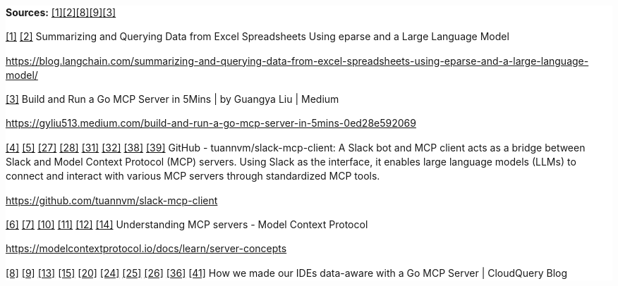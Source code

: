 **Sources:** [\[1\]](https://blog.langchain.com/summarizing-and-querying-data-from-excel-spreadsheets-using-eparse-and-a-large-language-model/#:~:text=When%20I%20first%20tried%20to,we%20get%20a%20decent%20result)[\[2\]](https://blog.langchain.com/summarizing-and-querying-data-from-excel-spreadsheets-using-eparse-and-a-large-language-model/#:~:text=,like%20Excel%20numeric%20date%20encoding)[\[8\]](https://www.cloudquery.io/blog/how-we-made-our-ides-data-aware-with-a-go-mcp-server#:~:text=Data%20Discovery%20Tools%3A)[\[9\]](https://www.cloudquery.io/blog/how-we-made-our-ides-data-aware-with-a-go-mcp-server#:~:text=Data%20Analysis%20Tools%3A)[\[3\]](https://gyliu513.medium.com/build-and-run-a-go-mcp-server-in-5mins-0ed28e592069#:~:text=,model%20context%20requests%20in%20parallel)

[\[1\]](https://blog.langchain.com/summarizing-and-querying-data-from-excel-spreadsheets-using-eparse-and-a-large-language-model/#:~:text=When%20I%20first%20tried%20to,we%20get%20a%20decent%20result) [\[2\]](https://blog.langchain.com/summarizing-and-querying-data-from-excel-spreadsheets-using-eparse-and-a-large-language-model/#:~:text=,like%20Excel%20numeric%20date%20encoding) Summarizing and Querying Data from Excel Spreadsheets Using eparse and a Large Language Model

<https://blog.langchain.com/summarizing-and-querying-data-from-excel-spreadsheets-using-eparse-and-a-large-language-model/>

[\[3\]](https://gyliu513.medium.com/build-and-run-a-go-mcp-server-in-5mins-0ed28e592069#:~:text=,model%20context%20requests%20in%20parallel) Build and Run a Go MCP Server in 5Mins | by Guangya Liu | Medium

<https://gyliu513.medium.com/build-and-run-a-go-mcp-server-in-5mins-0ed28e592069>

[\[4\]](https://github.com/tuannvm/slack-mcp-client#:~:text=1,conversation%20history%20per%20Slack%20thread) [\[5\]](https://github.com/tuannvm/slack-mcp-client#:~:text=User%3A%20,with%20my%20deployment%20pipeline) [\[27\]](https://github.com/tuannvm/slack-mcp-client#:~:text=Agent%20Mode) [\[28\]](https://github.com/tuannvm/slack-mcp-client#:~:text=Standard%20Mode%3A) [\[31\]](https://github.com/tuannvm/slack-mcp-client#:~:text=Agent%20Mode%20enables%20more%20interactive,maintain%20better%20context%20throughout%20conversations) [\[32\]](https://github.com/tuannvm/slack-mcp-client#:~:text=) [\[38\]](https://github.com/tuannvm/slack-mcp-client#:~:text=,4o) [\[39\]](https://github.com/tuannvm/slack-mcp-client#:~:text=,default%3A%2020) GitHub - tuannvm/slack-mcp-client: A Slack bot and MCP client acts as a bridge between Slack and Model Context Protocol (MCP) servers. Using Slack as the interface, it enables large language models (LLMs) to connect and interact with various MCP servers through standardized MCP tools.

<https://github.com/tuannvm/slack-mcp-client>

[\[6\]](https://modelcontextprotocol.io/docs/learn/server-concepts#:~:text=) [\[7\]](https://modelcontextprotocol.io/docs/learn/server-concepts#:~:text=%2A%20Direct%20Resources%20,returns%20all%20museums%20in%20Barcelona) [\[10\]](https://modelcontextprotocol.io/docs/learn/server-concepts#:~:text=Tools%20are%20schema,execution%20result%20Example%20tool%20definition) [\[11\]](https://modelcontextprotocol.io/docs/learn/server-concepts#:~:text=name%3A%20,date) [\[12\]](https://modelcontextprotocol.io/docs/learn/server-concepts#:~:text=inputs%20and%20outputs,execution%20result%20Example%20tool%20definition) [\[14\]](https://modelcontextprotocol.io/docs/learn/server-concepts#:~:text=operations%3A%20Method%20Purpose%20Returns%20,execution%20result%20Example%20tool%20definition) Understanding MCP servers - Model Context Protocol

<https://modelcontextprotocol.io/docs/learn/server-concepts>

[\[8\]](https://www.cloudquery.io/blog/how-we-made-our-ides-data-aware-with-a-go-mcp-server#:~:text=Data%20Discovery%20Tools%3A) [\[9\]](https://www.cloudquery.io/blog/how-we-made-our-ides-data-aware-with-a-go-mcp-server#:~:text=Data%20Analysis%20Tools%3A) [\[13\]](https://www.cloudquery.io/blog/how-we-made-our-ides-data-aware-with-a-go-mcp-server#:~:text=s.AddTool%28mcp.Tool%7B%20Name%3A%20,pattern%20to%20filter%20table%20names) [\[15\]](https://www.cloudquery.io/blog/how-we-made-our-ides-data-aware-with-a-go-mcp-server#:~:text=infrastructure%20analysis) [\[20\]](https://www.cloudquery.io/blog/how-we-made-our-ides-data-aware-with-a-go-mcp-server#:~:text=func%20main%28%29%20,mcp%22%2C%20%221.0.0%22%2C%20server.WithLogging%28%29%2C) [\[24\]](https://www.cloudquery.io/blog/how-we-made-our-ides-data-aware-with-a-go-mcp-server#:~:text=When%20Anthropic%20dropped%20the%20Model,But%20also%20an%20opportunity) [\[25\]](https://www.cloudquery.io/blog/how-we-made-our-ides-data-aware-with-a-go-mcp-server#:~:text=At%20CloudQuery%20%2C%20we%27ve%20been,how%20our%20engineering%20team%20works) [\[26\]](https://www.cloudquery.io/blog/how-we-made-our-ides-data-aware-with-a-go-mcp-server#:~:text=and%20data%20insights%20directly%20to,our%20actual%20cloud%20infrastructure%20data) [\[36\]](https://www.cloudquery.io/blog/how-we-made-our-ides-data-aware-with-a-go-mcp-server#:~:text=Name%3A%20,) [\[41\]](https://www.cloudquery.io/blog/how-we-made-our-ides-data-aware-with-a-go-mcp-server#:~:text=TL%3BDR%3A%20We%20built%20a%20Go,pattern%20for%20massive%20productivity%20gains) How we made our IDEs data-aware with a Go MCP Server | CloudQuery Blog
